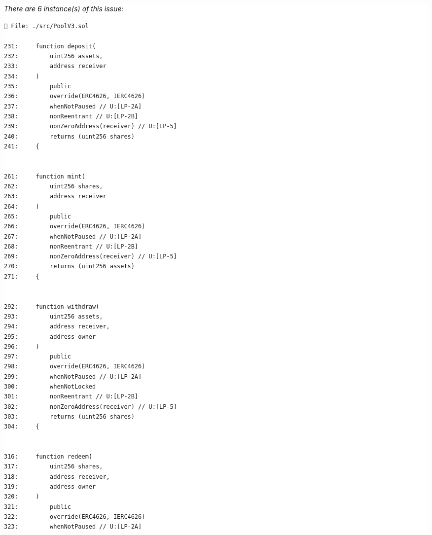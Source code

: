 *There are 6 instance(s) of this issue:*

```solidity
📁 File: ./src/PoolV3.sol

231:     function deposit(
232:         uint256 assets,
233:         address receiver
234:     )
235:         public
236:         override(ERC4626, IERC4626)
237:         whenNotPaused // U:[LP-2A]
238:         nonReentrant // U:[LP-2B]
239:         nonZeroAddress(receiver) // U:[LP-5]
240:         returns (uint256 shares)
241:     {


261:     function mint(
262:         uint256 shares,
263:         address receiver
264:     )
265:         public
266:         override(ERC4626, IERC4626)
267:         whenNotPaused // U:[LP-2A]
268:         nonReentrant // U:[LP-2B]
269:         nonZeroAddress(receiver) // U:[LP-5]
270:         returns (uint256 assets)
271:     {


292:     function withdraw(
293:         uint256 assets,
294:         address receiver,
295:         address owner
296:     )
297:         public
298:         override(ERC4626, IERC4626)
299:         whenNotPaused // U:[LP-2A]
300:         whenNotLocked
301:         nonReentrant // U:[LP-2B]
302:         nonZeroAddress(receiver) // U:[LP-5]
303:         returns (uint256 shares)
304:     {


316:     function redeem(
317:         uint256 shares,
318:         address receiver,
319:         address owner
320:     )
321:         public
322:         override(ERC4626, IERC4626)
323:         whenNotPaused // U:[LP-2A]
